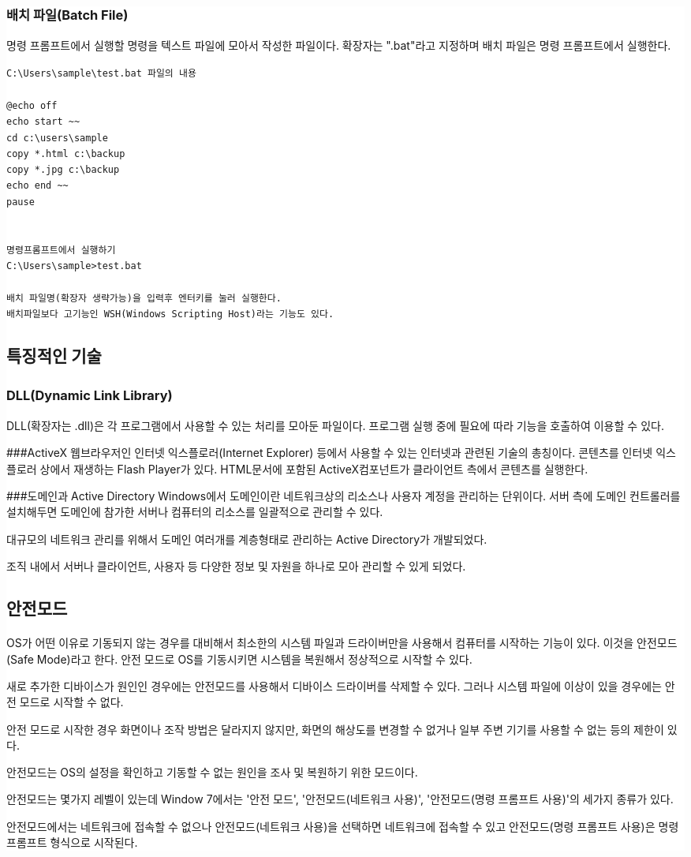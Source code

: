  ### 배치 파일(Batch File)
  명령 프롬프트에서 실행할 명령을 텍스트 파일에 모아서 작성한 파일이다. 
  확장자는 ".bat"라고 지정하며 배치 파일은 명령 프롬프트에서 실행한다. 

	C:\Users\sample\test.bat 파일의 내용
	
	@echo off
	echo start ~~
	cd c:\users\sample
	copy *.html c:\backup
	copy *.jpg c:\backup
	echo end ~~
	pause

	
	명령프롬프트에서 실행하기
	C:\Users\sample>test.bat

	배치 파일명(확장자 생략가능)을 입력후 엔터키를 눌러 실행한다. 
	배치파일보다 고기능인 WSH(Windows Scripting Host)라는 기능도 있다. 

## 특징적인 기술

 ### DLL(Dynamic Link Library)
 DLL(확장자는 .dll)은 각 프로그램에서 사용할 수 있는 처리를 모아둔 파일이다. 프로그램 실행 중에 필요에 따라 기능을 호출하여 이용할 수 있다. 

 ###ActiveX
 웹브라우저인 인터넷 익스플로러(Internet Explorer) 등에서 사용할 수 있는 인터넷과 관련된 기술의 총칭이다.
 콘텐츠를 인터넷 익스플로러 상에서 재생하는 Flash Player가 있다. 
 HTML문서에 포함된 ActiveX컴포넌트가 클라이언트 측에서 콘텐츠를 실행한다. 

 ###도메인과 Active Directory
 Windows에서 도메인이란 네트워크상의 리소스나 사용자 계정을 관리하는 단위이다. 
 서버 측에 도메인 컨트롤러를 설치해두면 도메인에 참가한 서버나 컴퓨터의 리소스를 일괄적으로 관리할 수 있다. 
 
 대규모의 네트워크 관리를 위해서 도메인 여러개를 계층형태로 관리하는 Active Directory가 개발되었다. 

 조직 내에서 서버나 클라이언트, 사용자 등 다양한 정보 및 자원을 하나로 모아 관리할 수 있게 되었다. 

## 안전모드
 OS가 어떤 이유로 기동되지 않는 경우를 대비해서 최소한의 시스템 파일과 드라이버만을 사용해서 컴퓨터를 시작하는 기능이 있다. 이것을 안전모드(Safe Mode)라고 한다. 안전 모드로 OS를 기동시키면 시스템을 복원해서 정상적으로 시작할 수 있다. 

새로 추가한 디바이스가 원인인 경우에는 안전모드를 사용해서 디바이스 드라이버를 삭제할 수 있다. 그러나 시스템 파일에 이상이 있을 경우에는 안전 모드로 시작할 수 없다. 

안전 모드로 시작한 경우 화면이나 조작 방법은 달라지지 않지만, 화면의 해상도를 변경할 수 없거나 일부 주변 기기를 사용할 수 없는 등의 제한이 있다. 

안전모드는 OS의 설정을 확인하고 기동할 수 없는 원인을 조사 및 복원하기 위한 모드이다. 

안전모드는 몇가지 레벨이 있는데 Window 7에서는 '안전 모드', '안전모드(네트워크 사용)', '안전모드(명령 프롬프트 사용)'의 세가지 종류가 있다. 

안전모드에서는 네트워크에 접속할 수 없으나 안전모드(네트워크 사용)을 선택하면 네트워크에 접속할 수 있고
안전모드(명령 프롬프트 사용)은 명령 프롬프트 형식으로 시작된다. 
 
	
 
  
